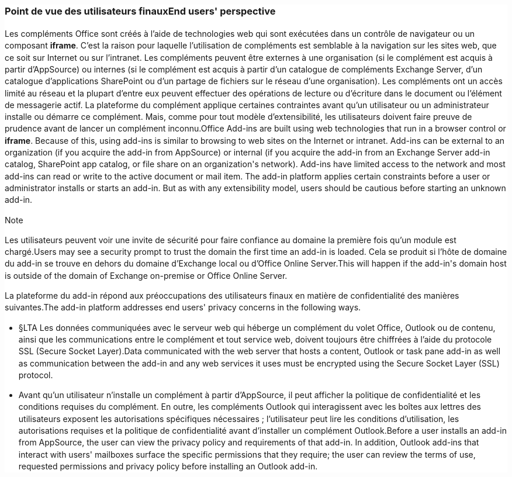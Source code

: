 ### <a name="end-users-perspective"></a><span data-ttu-id="a1615-154">Point de vue des utilisateurs finaux</span><span class="sxs-lookup"><span data-stu-id="a1615-154">End users' perspective</span></span>

<span data-ttu-id="a1615-p107">Les compléments Office sont créés à l’aide de technologies web qui sont exécutées dans un contrôle de navigateur ou un composant **iframe**. C’est la raison pour laquelle l’utilisation de compléments est semblable à la navigation sur les sites web, que ce soit sur Internet ou sur l’intranet. Les compléments peuvent être externes à une organisation (si le complément est acquis à partir d’AppSource) ou internes (si le complément est acquis à partir d’un catalogue de compléments Exchange Server, d’un catalogue d’applications SharePoint ou d’un partage de fichiers sur le réseau d’une organisation). Les compléments ont un accès limité au réseau et la plupart d’entre eux peuvent effectuer des opérations de lecture ou d’écriture dans le document ou l’élément de messagerie actif. La plateforme du complément applique certaines contraintes avant qu’un utilisateur ou un administrateur installe ou démarre ce complément. Mais, comme pour tout modèle d’extensibilité, les utilisateurs doivent faire preuve de prudence avant de lancer un complément inconnu.</span><span class="sxs-lookup"><span data-stu-id="a1615-p107">Office Add-ins are built using web technologies that run in a browser control or **iframe**. Because of this, using add-ins is similar to browsing to web sites on the Internet or intranet. Add-ins can be external to an organization (if you acquire the add-in from AppSource) or internal (if you acquire the add-in from an Exchange Server add-in catalog, SharePoint app catalog, or file share on an organization's network). Add-ins have limited access to the network and most add-ins can read or write to the active document or mail item. The add-in platform applies certain constraints before a user or administrator installs or starts an add-in. But as with any extensibility model, users should be cautious before starting an unknown add-in.</span></span>

> [!NOTE]
> <span data-ttu-id="a1615-161">Les utilisateurs peuvent voir une invite de sécurité pour faire confiance au domaine la première fois qu’un module est chargé.</span><span class="sxs-lookup"><span data-stu-id="a1615-161">Users may see a security prompt to trust the domain the first time an add-in is loaded.</span></span> <span data-ttu-id="a1615-162">Cela se produit si l’hôte de domaine du add-in se trouve en dehors du domaine d’Exchange local ou d’Office Online Server.</span><span class="sxs-lookup"><span data-stu-id="a1615-162">This will happen if the add-in's domain host is outside of the domain of Exchange on-premise or Office Online Server.</span></span>

<span data-ttu-id="a1615-163">La plateforme du add-in répond aux préoccupations des utilisateurs finaux en matière de confidentialité des manières suivantes.</span><span class="sxs-lookup"><span data-stu-id="a1615-163">The add-in platform addresses end users' privacy concerns in the following ways.</span></span>

- <span data-ttu-id="a1615-164">§LTA Les données communiquées avec le serveur web qui héberge un complément du volet Office, Outlook ou de contenu, ainsi que les communications entre le complément et tout service web, doivent toujours être chiffrées à l’aide du protocole SSL (Secure Socket Layer).</span><span class="sxs-lookup"><span data-stu-id="a1615-164">Data communicated with the web server that hosts a content, Outlook or task pane add-in as well as communication between the add-in and any web services it uses must be encrypted using the Secure Socket Layer (SSL) protocol.</span></span>

- <span data-ttu-id="a1615-p109">Avant qu’un utilisateur n’installe un complément à partir d’AppSource, il peut afficher la politique de confidentialité et les conditions requises du complément. En outre, les compléments Outlook qui interagissent avec les boîtes aux lettres des utilisateurs exposent les autorisations spécifiques nécessaires ; l’utilisateur peut lire les conditions d’utilisation, les autorisations requises et la politique de confidentialité avant d’installer un complément Outlook.</span><span class="sxs-lookup"><span data-stu-id="a1615-p109">Before a user installs an add-in from AppSource, the user can view the privacy policy and requirements of that add-in. In addition, Outlook add-ins that interact with users' mailboxes surface the specific permissions that they require; the user can review the terms of use, requested permissions and privacy policy before installing an Outlook add-in.</span></span>
